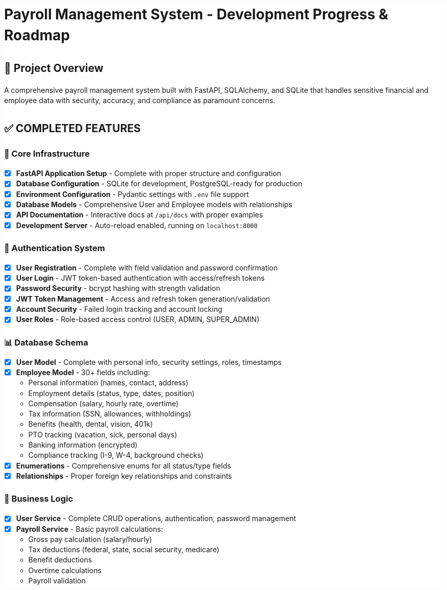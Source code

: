 # Payroll Management System - Development Progress & Roadmap

## 🎯 Project Overview
A comprehensive payroll management system built with FastAPI, SQLAlchemy, and SQLite that handles sensitive financial and employee data with security, accuracy, and compliance as paramount concerns.

## ✅ COMPLETED FEATURES

### 🔧 Core Infrastructure
- [x] **FastAPI Application Setup** - Complete with proper structure and configuration
- [x] **Database Configuration** - SQLite for development, PostgreSQL-ready for production
- [x] **Environment Configuration** - Pydantic settings with `.env` file support
- [x] **Database Models** - Comprehensive User and Employee models with relationships
- [x] **API Documentation** - Interactive docs at `/api/docs` with proper examples
- [x] **Development Server** - Auto-reload enabled, running on `localhost:8000`

### 🔐 Authentication System
- [x] **User Registration** - Complete with field validation and password confirmation
- [x] **User Login** - JWT token-based authentication with access/refresh tokens
- [x] **Password Security** - bcrypt hashing with strength validation
- [x] **JWT Token Management** - Access and refresh token generation/validation
- [x] **Account Security** - Failed login tracking and account locking
- [x] **User Roles** - Role-based access control (USER, ADMIN, SUPER_ADMIN)

### 📊 Database Schema
- [x] **User Model** - Complete with personal info, security settings, roles, timestamps
- [x] **Employee Model** - 30+ fields including:
  - Personal information (names, contact, address)
  - Employment details (status, type, dates, position)
  - Compensation (salary, hourly rate, overtime)
  - Tax information (SSN, allowances, withholdings)
  - Benefits (health, dental, vision, 401k)
  - PTO tracking (vacation, sick, personal days)
  - Banking information (encrypted)
  - Compliance tracking (I-9, W-4, background checks)
- [x] **Enumerations** - Comprehensive enums for all status/type fields
- [x] **Relationships** - Proper foreign key relationships and constraints

### 🔄 Business Logic
- [x] **User Service** - Complete CRUD operations, authentication, password management
- [x] **Payroll Service** - Basic payroll calculations:
  - Gross pay calculation (salary/hourly)
  - Tax deductions (federal, state, social security, medicare)
  - Benefit deductions
  - Overtime calculations
  - Payroll validation
